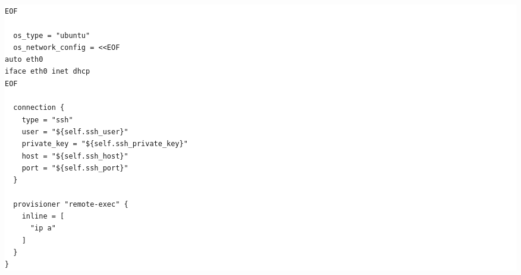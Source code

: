 ```hcl
EOF

  os_type = "ubuntu"
  os_network_config = <<EOF
auto eth0
iface eth0 inet dhcp
EOF

  connection {
    type = "ssh"
    user = "${self.ssh_user}"
    private_key = "${self.ssh_private_key}"
    host = "${self.ssh_host}"
    port = "${self.ssh_port}"
  }

  provisioner "remote-exec" {
    inline = [
      "ip a"
    ]
  }
}

```
